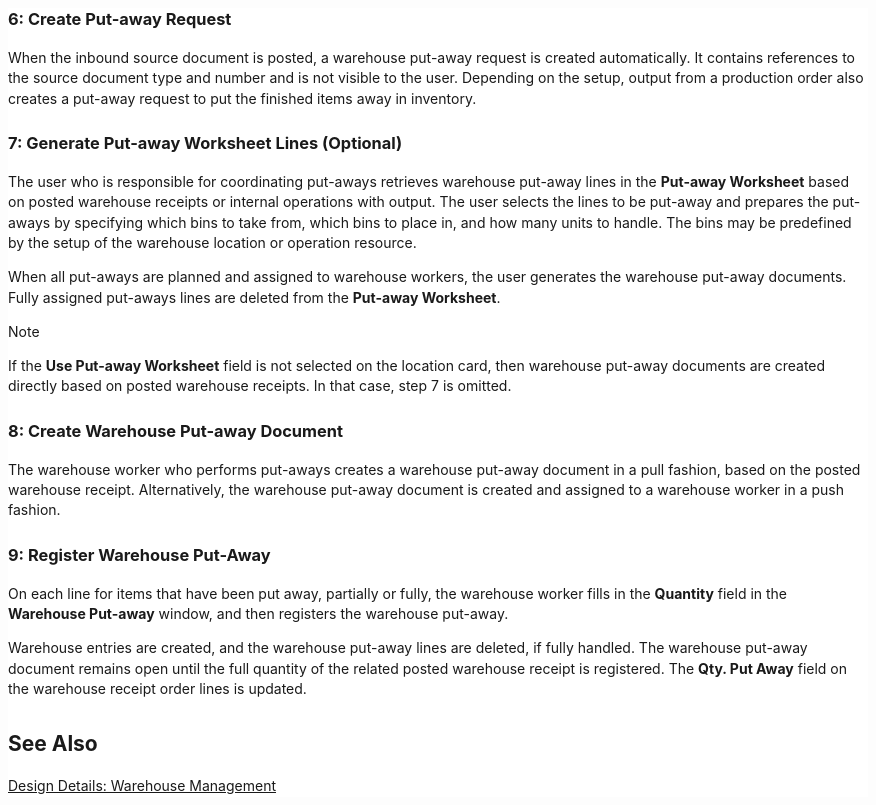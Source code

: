 ### 6: Create Put\-away Request  
 When the inbound source document is posted, a warehouse put\-away request is created automatically. It contains references to the source document type and number and is not visible to the user. Depending on the setup, output from a production order also creates a put\-away request to put the finished items away in inventory.  
  
### 7: Generate Put\-away Worksheet Lines \(Optional\)  
 The user who is responsible for coordinating put\-aways retrieves warehouse put\-away lines in the **Put\-away Worksheet** based on posted warehouse receipts or internal operations with output. The user selects the lines to be put\-away and prepares the put\-aways by specifying which bins to take from, which bins to place in, and how many units to handle. The bins may be predefined by the setup of the warehouse location or operation resource.  
  
 When all put\-aways are planned and assigned to warehouse workers, the user generates the warehouse put\-away documents. Fully assigned put\-aways lines are deleted from the **Put\-away Worksheet**.  
  
> [!NOTE]  
>  If the **Use Put\-away Worksheet** field is not selected on the location card, then warehouse put\-away documents are created directly based on posted warehouse receipts. In that case, step 7 is omitted.  
  
### 8: Create Warehouse Put\-away Document  
 The warehouse worker who performs put\-aways creates a warehouse put\-away document in a pull fashion, based on the posted warehouse receipt. Alternatively, the warehouse put\-away document is created and assigned to a warehouse worker in a push fashion.  
  
### 9: Register Warehouse Put\-Away  
 On each line for items that have been put away, partially or fully, the warehouse worker fills in the **Quantity** field in the **Warehouse Put\-away** window, and then registers the warehouse put\-away.  
  
 Warehouse entries are created, and the warehouse put\-away lines are deleted, if fully handled. The warehouse put\-away document remains open until the full quantity of the related posted warehouse receipt is registered. The **Qty. Put Away** field on the warehouse receipt order lines is updated.  
  
## See Also  
 [Design Details: Warehouse Management](../ApplicationDesign/design-details-warehouse-management.md)